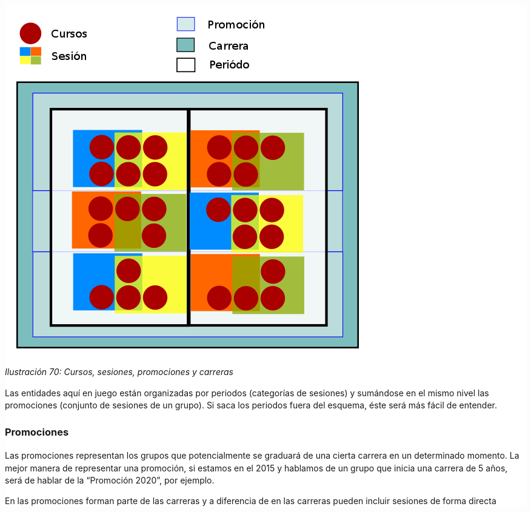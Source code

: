 ![](../../.gitbook/assets/images190.png)

_Ilustración 70: Cursos, sesiones, promociones y carreras_

Las entidades aquí en juego están organizadas por periodos \(categorías de sesiones\) y sumándose en el mismo nivel las promociones \(conjunto de sesiones de un grupo\). Si saca los periodos fuera del esquema, éste será más fácil de entender.

### Promociones <a id="promociones"></a>

Las promociones representan los grupos que potencialmente se graduará de una cierta carrera en un determinado momento. La mejor manera de representar una promoción, si estamos en el 2015 y hablamos de un grupo que inicia una carrera de 5 años, será de hablar de la “Promoción 2020”, por ejemplo.

En las promociones forman parte de las carreras y a diferencia de en las carreras pueden incluir sesiones de forma directa
